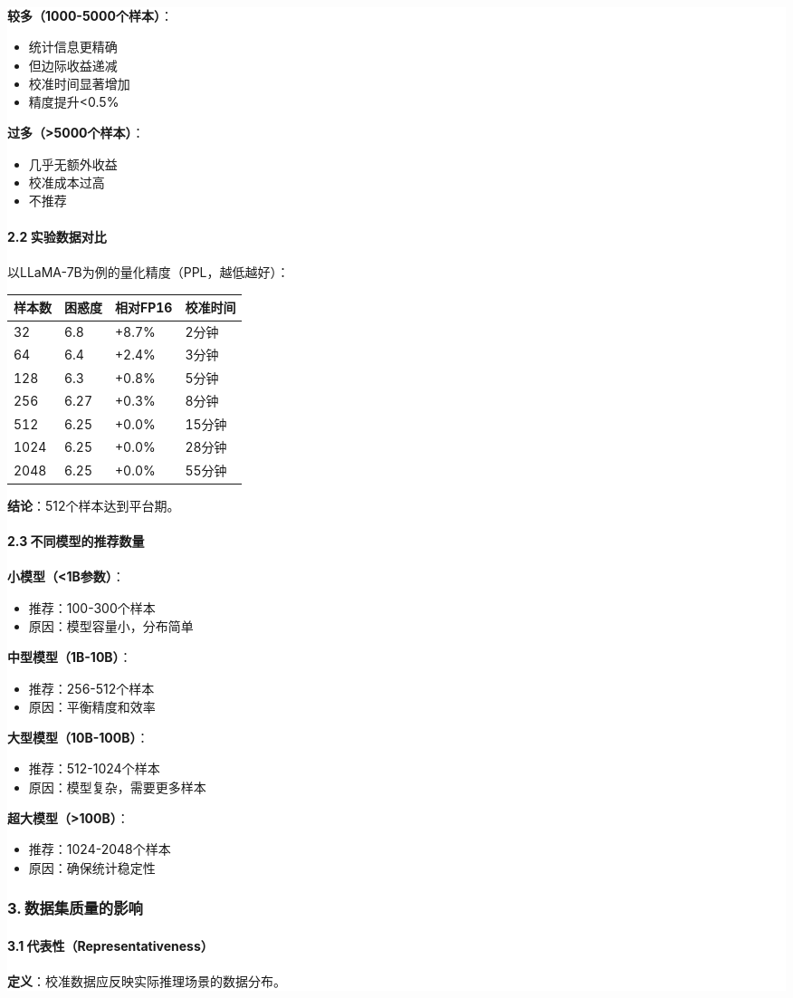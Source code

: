 **较多（1000-5000个样本）**：
- 统计信息更精确
- 但边际收益递减
- 校准时间显著增加
- 精度提升<0.5%

**过多（>5000个样本）**：
- 几乎无额外收益
- 校准成本过高
- 不推荐

#### 2.2 实验数据对比

以LLaMA-7B为例的量化精度（PPL，越低越好）：

| 样本数 | 困惑度 | 相对FP16 | 校准时间 |
| ------ | ------ | -------- | -------- |
| 32     | 6.8    | +8.7%    | 2分钟    |
| 64     | 6.4    | +2.4%    | 3分钟    |
| 128    | 6.3    | +0.8%    | 5分钟    |
| 256    | 6.27   | +0.3%    | 8分钟    |
| 512    | 6.25   | +0.0%    | 15分钟   |
| 1024   | 6.25   | +0.0%    | 28分钟   |
| 2048   | 6.25   | +0.0%    | 55分钟   |

**结论**：512个样本达到平台期。

#### 2.3 不同模型的推荐数量

**小模型（<1B参数）**：
- 推荐：100-300个样本
- 原因：模型容量小，分布简单

**中型模型（1B-10B）**：
- 推荐：256-512个样本
- 原因：平衡精度和效率

**大型模型（10B-100B）**：
- 推荐：512-1024个样本
- 原因：模型复杂，需要更多样本

**超大模型（>100B）**：
- 推荐：1024-2048个样本
- 原因：确保统计稳定性

### 3. 数据集质量的影响

#### 3.1 代表性（Representativeness）

**定义**：校准数据应反映实际推理场景的数据分布。
